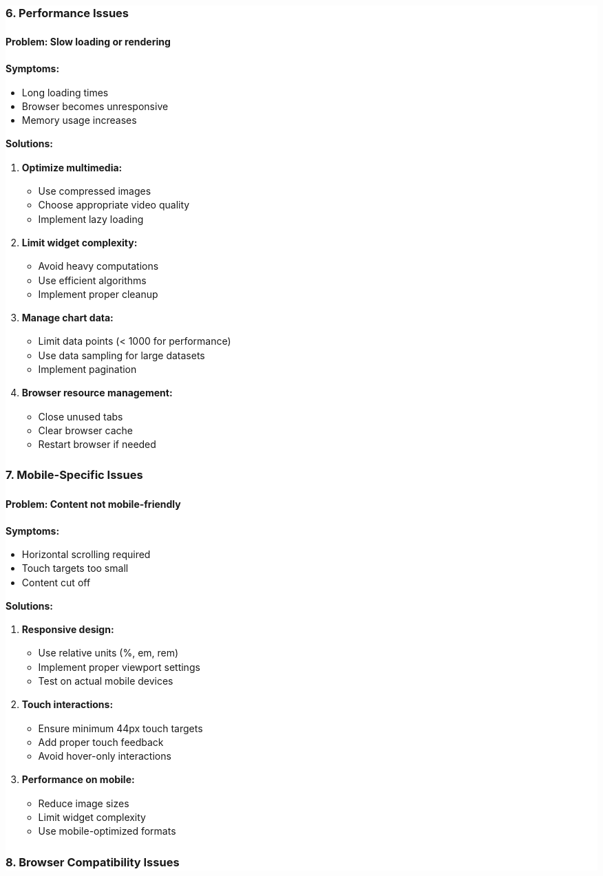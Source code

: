 ### 6. Performance Issues

#### Problem: Slow loading or rendering
**Symptoms:**
- Long loading times
- Browser becomes unresponsive
- Memory usage increases

**Solutions:**
1. **Optimize multimedia:**
   - Use compressed images
   - Choose appropriate video quality
   - Implement lazy loading

2. **Limit widget complexity:**
   - Avoid heavy computations
   - Use efficient algorithms
   - Implement proper cleanup

3. **Manage chart data:**
   - Limit data points (< 1000 for performance)
   - Use data sampling for large datasets
   - Implement pagination

4. **Browser resource management:**
   - Close unused tabs
   - Clear browser cache
   - Restart browser if needed

### 7. Mobile-Specific Issues

#### Problem: Content not mobile-friendly
**Symptoms:**
- Horizontal scrolling required
- Touch targets too small
- Content cut off

**Solutions:**
1. **Responsive design:**
   - Use relative units (%, em, rem)
   - Implement proper viewport settings
   - Test on actual mobile devices

2. **Touch interactions:**
   - Ensure minimum 44px touch targets
   - Add proper touch feedback
   - Avoid hover-only interactions

3. **Performance on mobile:**
   - Reduce image sizes
   - Limit widget complexity
   - Use mobile-optimized formats

### 8. Browser Compatibility Issues
